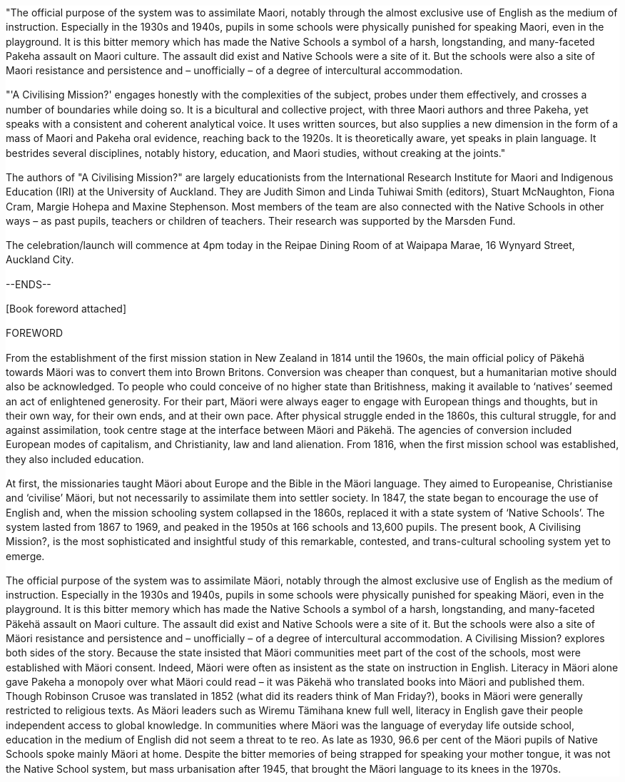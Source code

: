 "The official purpose of the system was to assimilate Maori, notably through the almost exclusive use of English as the medium of instruction. Especially in the 1930s and 1940s, pupils in some schools were physically punished for speaking Maori, even in the playground. It is this bitter memory which has made the Native Schools a symbol of a harsh, longstanding, and many-faceted Pakeha assault on Maori culture. The assault did exist and Native Schools were a site of it. But the schools were also a site of Maori resistance and persistence and – unofficially – of a degree of intercultural accommodation.

"'A Civilising Mission?' engages honestly with the complexities of the subject, probes under them effectively, and crosses a number of boundaries while doing so. It is a bicultural and collective project, with three Maori authors and three Pakeha, yet speaks with a consistent and coherent analytical voice. It uses written sources, but also supplies a new dimension in the form of a mass of Maori and Pakeha oral evidence, reaching back to the 1920s. It is theoretically aware, yet speaks in plain language. It bestrides several disciplines, notably history, education, and Maori studies, without creaking at the joints."

The authors of "A Civilising Mission?" are largely educationists from the International Research Institute for Maori and Indigenous Education (IRI) at the University of Auckland. They are Judith Simon and Linda Tuhiwai Smith (editors), Stuart McNaughton, Fiona Cram, Margie Hohepa and Maxine Stephenson. Most members of the team are also connected with the Native Schools in other ways – as past pupils, teachers or children of teachers. Their research was supported by the Marsden Fund.

The celebration/launch will commence at 4pm today in the Reipae Dining Room of at Waipapa Marae, 16 Wynyard Street, Auckland City.

\--ENDS--

\[Book foreword attached\]

FOREWORD

From the establishment of the first mission station in New Zealand in 1814 until the 1960s, the main official policy of Päkehä towards Mäori was to convert them into Brown Britons. Conversion was cheaper than conquest, but a humanitarian motive should also be acknowledged. To people who could conceive of no higher state than Britishness, making it available to ‘natives’ seemed an act of enlightened generosity. For their part, Mäori were always eager to engage with European things and thoughts, but in their own way, for their own ends, and at their own pace. After physical struggle ended in the 1860s, this cultural struggle, for and against assimilation, took centre stage at the interface between Mäori and Päkehä. The agencies of conversion included European modes of capitalism, and Christianity, law and land alienation. From 1816, when the first mission school was established, they also included education.

At first, the missionaries taught Mäori about Europe and the Bible in the Mäori language. They aimed to Europeanise, Christianise and ‘civilise’ Mäori, but not necessarily to assimilate them into settler society. In 1847, the state began to encourage the use of English and, when the mission schooling system collapsed in the 1860s, replaced it with a state system of ‘Native Schools’. The system lasted from 1867 to 1969, and peaked in the 1950s at 166 schools and 13,600 pupils. The present book, A Civilising Mission?, is the most sophisticated and insightful study of this remarkable, contested, and trans-cultural schooling system yet to emerge.

The official purpose of the system was to assimilate Mäori, notably through the almost exclusive use of English as the medium of instruction. Especially in the 1930s and 1940s, pupils in some schools were physically punished for speaking Mäori, even in the playground. It is this bitter memory which has made the Native Schools a symbol of a harsh, longstanding, and many-faceted Päkehä assault on Maori culture. The assault did exist and Native Schools were a site of it. But the schools were also a site of Mäori resistance and persistence and – unofficially – of a degree of intercultural accommodation. A Civilising Mission? explores both sides of the story. Because the state insisted that Mäori communities meet part of the cost of the schools, most were established with Mäori consent. Indeed, Mäori were often as insistent as the state on instruction in English. Literacy in Mäori alone gave Pakeha a monopoly over what Mäori could read – it was Päkehä who translated books into Mäori and published them. Though Robinson Crusoe was translated in 1852 (what did its readers think of Man Friday?), books in Mäori were generally restricted to religious texts. As Mäori leaders such as Wiremu Tämihana knew full well, literacy in English gave their people independent access to global knowledge. In communities where Mäori was the language of everyday life outside school, education in the medium of English did not seem a threat to te reo. As late as 1930, 96.6 per cent of the Mäori pupils of Native Schools spoke mainly Mäori at home. Despite the bitter memories of being strapped for speaking your mother tongue, it was not the Native School system, but mass urbanisation after 1945, that brought the Mäori language to its knees in the 1970s.